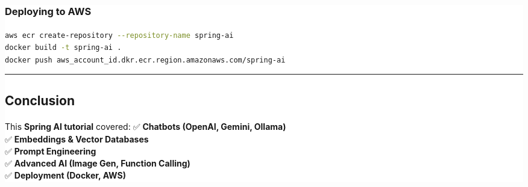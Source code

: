 ### **Deploying to AWS**
```bash
aws ecr create-repository --repository-name spring-ai
docker build -t spring-ai .
docker push aws_account_id.dkr.ecr.region.amazonaws.com/spring-ai
```

---

## **Conclusion**
This **Spring AI tutorial** covered:
✅ **Chatbots (OpenAI, Gemini, Ollama)**  
✅ **Embeddings & Vector Databases**  
✅ **Prompt Engineering**  
✅ **Advanced AI (Image Gen, Function Calling)**  
✅ **Deployment (Docker, AWS)**  

